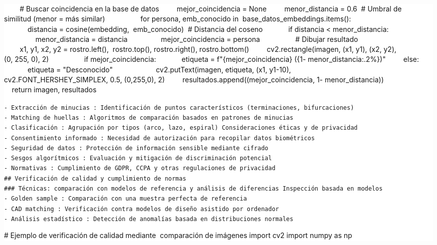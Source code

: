         # Buscar coincidencia en la base de datos
        mejor_coincidencia = None
        menor_distancia = 0.6  # Umbral de 
similitud (menor = más similar)
        
        for persona, emb_conocido in 
base_datos_embeddings.items():
            distancia = cosine(embedding, 
emb_conocido)  # Distancia del coseno
            if distancia < menor_distancia:
                menor_distancia = distancia
                mejor_coincidencia = persona
        
        # Dibujar resultado
        x1, y1, x2, y2 = rostro.left(), 
rostro.top(), rostro.right(), rostro.bottom()
        cv2.rectangle(imagen, (x1, y1), (x2, y2), 
(0, 255, 0), 2)
        
        if mejor_coincidencia:
            etiqueta = f"{mejor_coincidencia} ({1-
menor_distancia:.2%})"
        else:
            etiqueta = "Desconocido"
            
        cv2.putText(imagen, etiqueta, (x1, y1-10), 
cv2.FONT_HERSHEY_SIMPLEX, 0.5, (0,255,0), 2)
        resultados.append((mejor_coincidencia, 1-
menor_distancia))
    
    return imagen, resultados
``` Reconocimiento de huellas dactilares
- Extracción de minucias : Identificación de puntos característicos (terminaciones, bifurcaciones)
- Matching de huellas : Algoritmos de comparación basados en patrones de minucias
- Clasificación : Agrupación por tipos (arco, lazo, espiral) Consideraciones éticas y de privacidad
- Consentimiento informado : Necesidad de autorización para recopilar datos biométricos
- Seguridad de datos : Protección de información sensible mediante cifrado
- Sesgos algorítmicos : Evaluación y mitigación de discriminación potencial
- Normativas : Cumplimiento de GDPR, CCPA y otras regulaciones de privacidad
## Verificación de calidad y cumplimiento de normas
### Técnicas: comparación con modelos de referencia y análisis de diferencias Inspección basada en modelos
- Golden sample : Comparación con una muestra perfecta de referencia
- CAD matching : Verificación contra modelos de diseño asistido por ordenador
- Análisis estadístico : Detección de anomalías basada en distribuciones normales
```
# Ejemplo de verificación de calidad mediante 
comparación de imágenes
import cv2
import numpy as np
